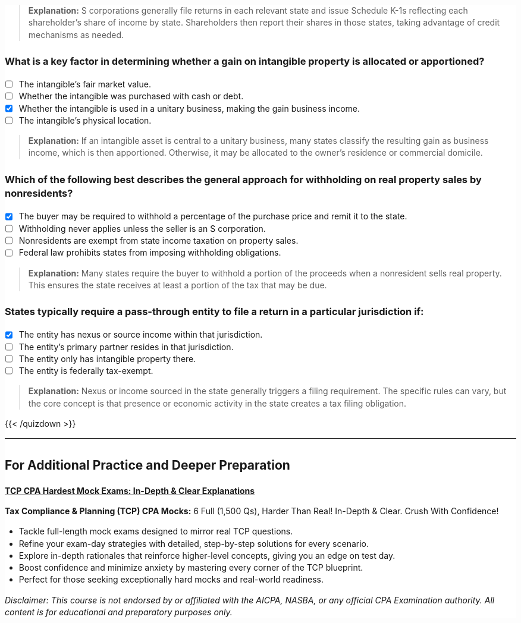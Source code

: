 > **Explanation:** S corporations generally file returns in each relevant state and issue Schedule K-1s reflecting each shareholder’s share of income by state. Shareholders then report their shares in those states, taking advantage of credit mechanisms as needed.

### What is a key factor in determining whether a gain on intangible property is allocated or apportioned?

- [ ] The intangible’s fair market value.  
- [ ] Whether the intangible was purchased with cash or debt.  
- [x] Whether the intangible is used in a unitary business, making the gain business income.  
- [ ] The intangible’s physical location.  

> **Explanation:** If an intangible asset is central to a unitary business, many states classify the resulting gain as business income, which is then apportioned. Otherwise, it may be allocated to the owner’s residence or commercial domicile.

### Which of the following best describes the general approach for withholding on real property sales by nonresidents?

- [x] The buyer may be required to withhold a percentage of the purchase price and remit it to the state.  
- [ ] Withholding never applies unless the seller is an S corporation.  
- [ ] Nonresidents are exempt from state income taxation on property sales.  
- [ ] Federal law prohibits states from imposing withholding obligations.  

> **Explanation:** Many states require the buyer to withhold a portion of the proceeds when a nonresident sells real property. This ensures the state receives at least a portion of the tax that may be due.

### States typically require a pass-through entity to file a return in a particular jurisdiction if:

- [x] The entity has nexus or source income within that jurisdiction.  
- [ ] The entity’s primary partner resides in that jurisdiction.  
- [ ] The entity only has intangible property there.  
- [ ] The entity is federally tax-exempt.  

> **Explanation:** Nexus or income sourced in the state generally triggers a filing requirement. The specific rules can vary, but the core concept is that presence or economic activity in the state creates a tax filing obligation.

{{< /quizdown >}}

------------------------------------------------------------------------------------------

## For Additional Practice and Deeper Preparation

**[TCP CPA Hardest Mock Exams: In-Depth & Clear Explanations](https://www.udemy.com/course/tcp-cpa-mock-exams/?referralCode=675149871D0E79B1699C)**  

**Tax Compliance & Planning (TCP) CPA Mocks:** 6 Full (1,500 Qs), Harder Than Real! In-Depth & Clear. Crush With Confidence!

- Tackle full-length mock exams designed to mirror real TCP questions.  
- Refine your exam-day strategies with detailed, step-by-step solutions for every scenario.  
- Explore in-depth rationales that reinforce higher-level concepts, giving you an edge on test day.  
- Boost confidence and minimize anxiety by mastering every corner of the TCP blueprint.  
- Perfect for those seeking exceptionally hard mocks and real-world readiness.  

_Disclaimer: This course is not endorsed by or affiliated with the AICPA, NASBA, or any official CPA Examination authority. All content is for educational and preparatory purposes only._
